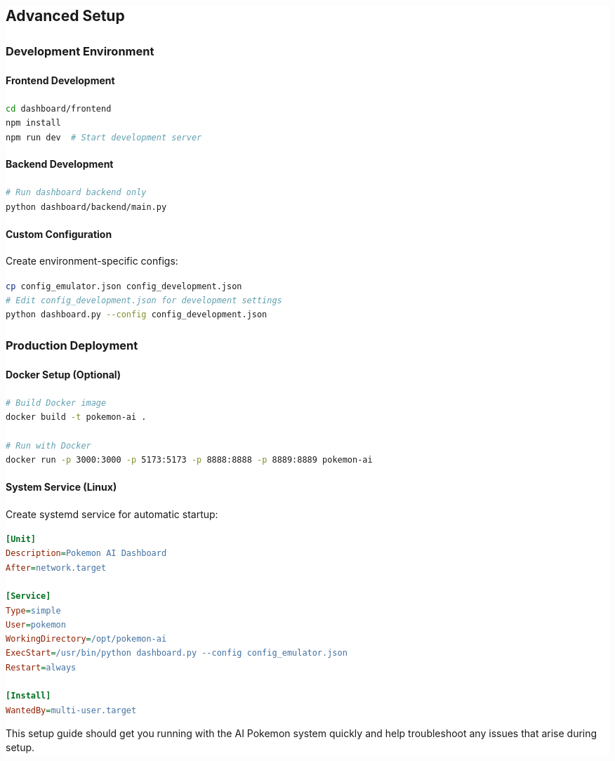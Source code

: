 ## Advanced Setup

### Development Environment

#### Frontend Development
```bash
cd dashboard/frontend
npm install
npm run dev  # Start development server
```

#### Backend Development
```bash
# Run dashboard backend only
python dashboard/backend/main.py
```

#### Custom Configuration
Create environment-specific configs:
```bash
cp config_emulator.json config_development.json
# Edit config_development.json for development settings
python dashboard.py --config config_development.json
```

### Production Deployment

#### Docker Setup (Optional)
```bash
# Build Docker image
docker build -t pokemon-ai .

# Run with Docker
docker run -p 3000:3000 -p 5173:5173 -p 8888:8888 -p 8889:8889 pokemon-ai
```

#### System Service (Linux)
Create systemd service for automatic startup:
```ini
[Unit]
Description=Pokemon AI Dashboard
After=network.target

[Service]
Type=simple
User=pokemon
WorkingDirectory=/opt/pokemon-ai
ExecStart=/usr/bin/python dashboard.py --config config_emulator.json
Restart=always

[Install]
WantedBy=multi-user.target
```

This setup guide should get you running with the AI Pokemon system quickly and help troubleshoot any issues that arise during setup.